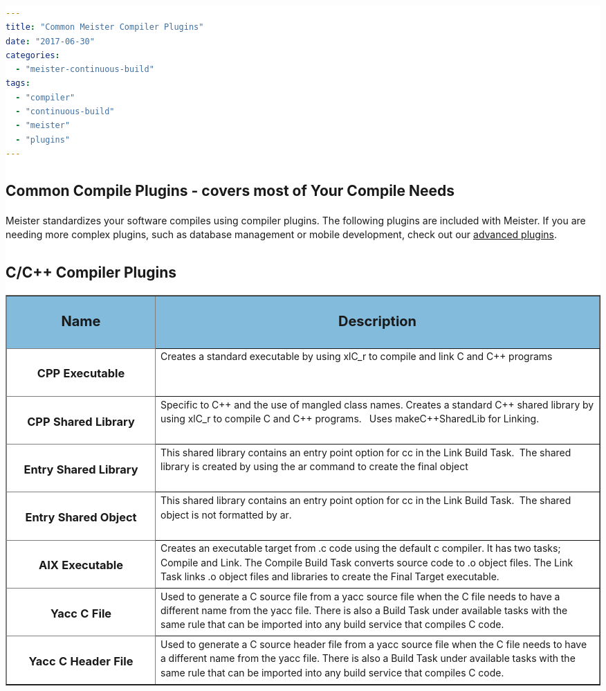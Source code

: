 ```yaml
---
title: "Common Meister Compiler Plugins"
date: "2017-06-30"
categories: 
  - "meister-continuous-build"
tags: 
  - "compiler"
  - "continuous-build"
  - "meister"
  - "plugins"
---
```


## Common Compile Plugins - covers most of Your Compile Needs

Meister standardizes your software compiles using compiler plugins. The following plugins are included with Meister. If you are needing more complex plugins, such as database management or mobile development, check out our [advanced plugins](/blog/2021/06/30/complex-compiler-plugins-for-openmake-meister/).

## C/C++ Compiler Plugins

<table class="buildservice" style="width: 100%;" border="1"><tbody><tr style="background-color: #82bbdc;"><td style="border-color: grey; width: 200px; vertical-align: top; text-align: center;"><p style="font-size: 20px;"><strong>Name</strong></p></td><td style="text-align: center;"><p style="font-size: 20px;"><strong>Description</strong></p></td></tr><tr><td style="border-color: grey; width: 200px; text-align: center; vertical-align: top;"><h3>CPP Executable</h3></td><td>Creates a standard executable by using xlC_r to compile and link C and C++ programs</td></tr><tr><td style="border-color: grey; width: 200px; text-align: center; vertical-align: top;"><h3>CPP Shared Library</h3></td><td>Specific to C++ and the use of mangled class names. Creates a standard C++ shared library by using xlC_r to compile C and C++ programs. &nbsp; Uses makeC++SharedLib for Linking.</td></tr><tr><td style="border-color: grey; width: 200px; text-align: center; vertical-align: top;"><h3>Entry Shared Library</h3></td><td>This shared library contains an entry point option for cc in the Link Build Task. &nbsp;The shared library is created by using the ar command to create the final object</td></tr><tr><td style="border-color: grey; width: 200px; text-align: center; vertical-align: top;"><h3>Entry Shared Object</h3></td><td>This shared library contains an entry point option for cc in the Link Build Task. &nbsp;The shared object is not formatted by ar.</td></tr><tr><td style="border-color: grey; width: 200px; text-align: center; vertical-align: top;"><h3>AIX Executable</h3></td><td>Creates an executable target from .c code using the default c compiler. It has two tasks; Compile and Link. The Compile Build Task converts source code to .o object files. The Link Task links .o object files and libraries to create the Final Target executable.</td></tr><tr><td style="border-color: grey; width: 200px; text-align: center; vertical-align: top;"><h3>Yacc C File</h3></td><td>Used to generate a C source file from a yacc source file when the C file needs to have a different name from the yacc file. There is also a Build Task under available tasks with the same rule that can be imported into any build service that compiles C code.</td></tr><tr><td style="border-color: grey; width: 200px; text-align: center; vertical-align: top;"><h3>Yacc C Header File</h3></td><td>Used to generate a C source header file from a yacc source file when the C file needs to have a different name from the yacc file. There is also a Build Task under available tasks with the same rule that can be imported into any build service that compiles C code.</td></tr></tbody></table>
